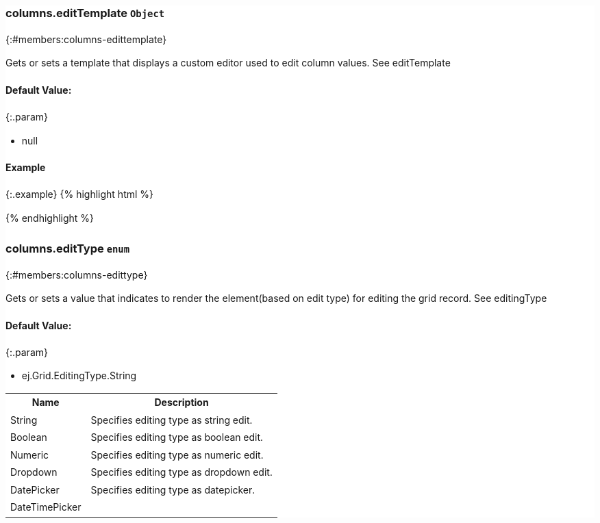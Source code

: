 ### columns.editTemplate `Object`
{:#members:columns-edittemplate}

Gets or sets a template that displays a custom editor used to edit column values. See editTemplate

#### Default Value:
{:.param}
* null

#### Example
{:.example}
{% highlight html %}
<div id="Grid"></div> 
<script>
$("#Grid").ejGrid({
  dataSource:window.gridData,
  editSettings:{allowEditing:true},
  columns:[{field:"OrderID"},{field:"CustomerID"},
            { field: "EmployeeID",editTemplate: { create: function () { return "<input>"; }, read: function (args) { return args.ejMaskEdit("get_StrippedValue"); }, write: function (args) { args.element.ejMaskEdit({ width: "100%" ,maskFormat: "9",value: args.rowdata !== undefined ? args.rowdata["EmployeeID"]: "" }); } } }]
});
</script>
{% endhighlight %}

### columns.editType `enum`
{:#members:columns-edittype}

<ts name="ej.Grid.EditingType"/>

Gets or sets a value that indicates to render the element(based on edit type) for editing the grid record. See editingType

#### Default Value:
{:.param}
* ej.Grid.EditingType.String

<table>
<tr>
<th>Name</th>
<th>Description</th>
</tr>
<tr>
<td class="name">String</td>
<td class="description">Specifies editing type as string edit.</td>
</tr>
<tr>
<td class="name">Boolean</td>
<td class="description">Specifies editing type as boolean edit.</td>
</tr> 
<tr>
<td class="name">Numeric</td>
<td class="description">Specifies editing type as numeric edit.</td>
</tr> 
<tr>
<td class="name">Dropdown</td>
<td class="description">Specifies editing type as dropdown edit.</td>
</tr> 
<tr>
<td class="name">DatePicker</td>
<td class="description">Specifies editing type as datepicker.</td>
</tr> 
<tr>
<td class="name">DateTimePicker</td>